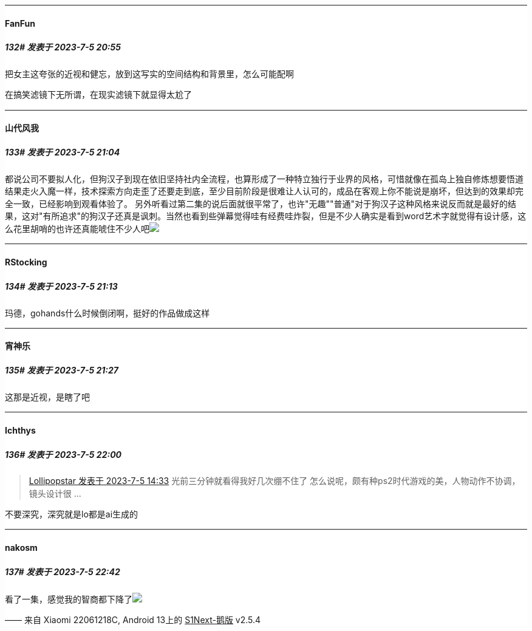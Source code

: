 
*****

####  FanFun  
##### 132#       发表于 2023-7-5 20:55

把女主这夸张的近视和健忘，放到这写实的空间结构和背景里，怎么可能配啊

在搞笑滤镜下无所谓，在现实滤镜下就显得太尬了


*****

####  山代风我  
##### 133#       发表于 2023-7-5 21:04

都说公司不要拟人化，但狗汉子到现在依旧坚持社内全流程，也算形成了一种特立独行于业界的风格，可惜就像在孤岛上独自修炼想要悟道结果走火入魔一样，技术探索方向走歪了还要走到底，至少目前阶段是很难让人认可的，成品在客观上你不能说是崩坏，但达到的效果却完全一致，已经影响到观看体验了。
另外听看过第二集的说后面就很平常了，也许"无趣""普通"对于狗汉子这种风格来说反而就是最好的结果，这对"有所追求"的狗汉子还真是讽刺。当然也看到些弹幕觉得哇有经费哇炸裂，但是不少人确实是看到word艺术字就觉得有设计感，这么花里胡哨的也许还真能唬住不少人吧<img src="https://static.saraba1st.com/image/smiley/face2017/037.png" referrerpolicy="no-referrer">

*****

####  RStocking  
##### 134#       发表于 2023-7-5 21:13

玛德，gohands什么时候倒闭啊，挺好的作品做成这样


*****

####  宵神乐  
##### 135#       发表于 2023-7-5 21:27

这那是近视，是瞎了吧


*****

####  Ichthys  
##### 136#       发表于 2023-7-5 22:00

<blockquote><a href="httphttps://bbs.saraba1st.com/2b/forum.php?mod=redirect&amp;goto=findpost&amp;pid=61557798&amp;ptid=2111326" target="_blank">Lollipopstar 发表于 2023-7-5 14:33</a>
光前三分钟就看得我好几次绷不住了 怎么说呢，颇有种ps2时代游戏的美，人物动作不协调，镜头设计很 ...</blockquote>
不要深究，深究就是lo都是ai生成的


*****

####  nakosm  
##### 137#       发表于 2023-7-5 22:42

看了一集，感觉我的智商都下降了<img src="https://static.saraba1st.com/image/smiley/face2017/001.png" referrerpolicy="no-referrer">

—— 来自 Xiaomi 22061218C, Android 13上的 [S1Next-鹅版](https://github.com/ykrank/S1-Next/releases) v2.5.4
